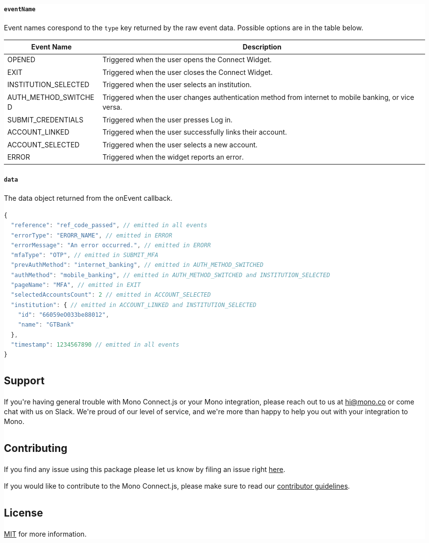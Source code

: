 #### <a name="eventName"></a> `eventName`

Event names corespond to the `type` key returned by the raw event data. Possible options are in the table below.

| Event Name | Description |
| ----------- | ----------- |
| OPENED | Triggered when the user opens the Connect Widget. |
| EXIT | Triggered when the user closes the Connect Widget. |
| INSTITUTION_SELECTED | Triggered when the user selects an institution. |
| AUTH_METHOD_SWITCHED | Triggered when the user changes authentication method from internet to mobile banking, or vice versa. |
| SUBMIT_CREDENTIALS | Triggered when the user presses Log in. |
| ACCOUNT_LINKED | Triggered when the user successfully links their account. |
| ACCOUNT_SELECTED | Triggered when the user selects a new account. |
| ERROR | Triggered when the widget reports an error.|


#### <a name="dataObject"></a> `data`
The data object returned from the onEvent callback.

```js
{
  "reference": "ref_code_passed", // emitted in all events
  "errorType": "ERORR_NAME", // emitted in ERROR
  "errorMessage": "An error occurred.", // emitted in ERORR
  "mfaType": "OTP", // emitted in SUBMIT_MFA
  "prevAuthMethod": "internet_banking", // emitted in AUTH_METHOD_SWITCHED
  "authMethod": "mobile_banking", // emitted in AUTH_METHOD_SWITCHED and INSTITUTION_SELECTED
  "pageName": "MFA", // emitted in EXIT
  "selectedAccountsCount": 2 // emitted in ACCOUNT_SELECTED
  "institution": { // emitted in ACCOUNT_LINKED and INSTITUTION_SELECTED
    "id": "66059eO033be88012",
    "name": "GTBank"
  },   
  "timestamp": 1234567890 // emitted in all events
}
```


## Support
If you're having general trouble with Mono Connect.js or your Mono integration, please reach out to us at <hi@mono.co> or come chat with us on Slack. We're proud of our level of service, and we're more than happy to help you out with your integration to Mono.

## Contributing

If you find any issue using this package please let us know by filing an issue right [here](https://github.com/withmono/connect.js/issues).

If you would like to contribute to the Mono Connect.js, please make sure to read our [contributor guidelines](https://github.com/withmono/connect.js/tree/develop/CONTRIBUTING.md).


## License

[MIT](https://github.com/withmono/connect.js/tree/develop/LICENSE) for more information.
